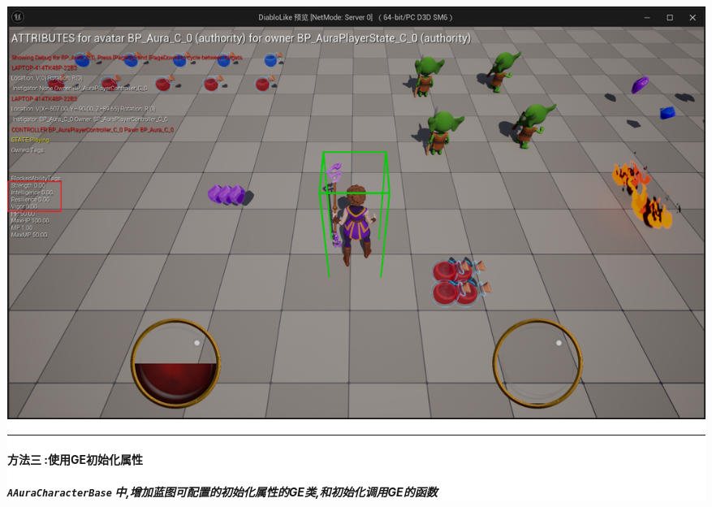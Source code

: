 ![图片](https://github.com/liyunlong618/LiYunLongKnowledgeLibrary/blob/main/UECPP/Models/GAS/GAS_2_Aura/DetailContent/Image/GAS_014/298821_463392.png?raw=true)
___________________________________________________________________________________________


#### 方法三 :使用GE初始化属性


##### `AAuraCharacterBase` 中,增加蓝图可配置的初始化属性的GE类,和初始化调用GE的函数
